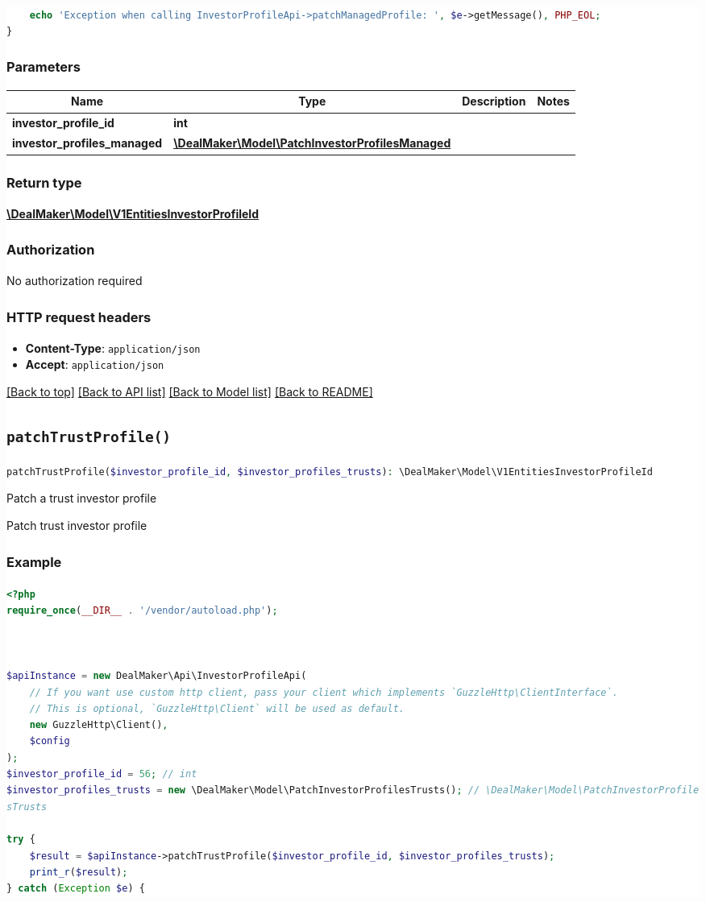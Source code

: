 ```php
    echo 'Exception when calling InvestorProfileApi->patchManagedProfile: ', $e->getMessage(), PHP_EOL;
}
```

### Parameters

| Name | Type | Description  | Notes |
| ------------- | ------------- | ------------- | ------------- |
| **investor_profile_id** | **int**|  | |
| **investor_profiles_managed** | [**\DealMaker\Model\PatchInvestorProfilesManaged**](../Model/PatchInvestorProfilesManaged.md)|  | |

### Return type

[**\DealMaker\Model\V1EntitiesInvestorProfileId**](../Model/V1EntitiesInvestorProfileId.md)

### Authorization

No authorization required

### HTTP request headers

- **Content-Type**: `application/json`
- **Accept**: `application/json`

[[Back to top]](#) [[Back to API list]](../../README.md#endpoints)
[[Back to Model list]](../../README.md#models)
[[Back to README]](../../README.md)

## `patchTrustProfile()`

```php
patchTrustProfile($investor_profile_id, $investor_profiles_trusts): \DealMaker\Model\V1EntitiesInvestorProfileId
```

Patch a trust investor profile

Patch trust investor profile

### Example

```php
<?php
require_once(__DIR__ . '/vendor/autoload.php');



$apiInstance = new DealMaker\Api\InvestorProfileApi(
    // If you want use custom http client, pass your client which implements `GuzzleHttp\ClientInterface`.
    // This is optional, `GuzzleHttp\Client` will be used as default.
    new GuzzleHttp\Client(),
    $config
);
$investor_profile_id = 56; // int
$investor_profiles_trusts = new \DealMaker\Model\PatchInvestorProfilesTrusts(); // \DealMaker\Model\PatchInvestorProfilesTrusts

try {
    $result = $apiInstance->patchTrustProfile($investor_profile_id, $investor_profiles_trusts);
    print_r($result);
} catch (Exception $e) {
```